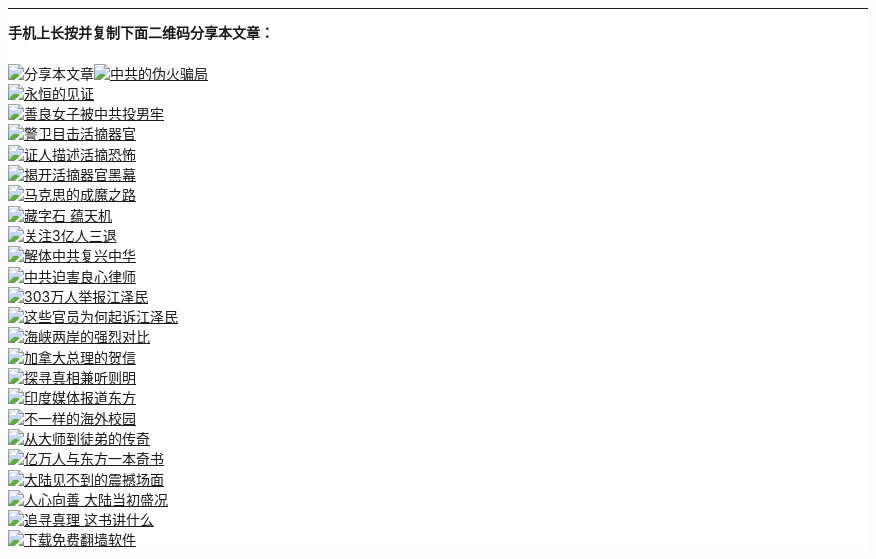 <hr>    <strong>手机上长按并复制下面二维码分享本文章：</strong><br><br><img src="https://chart.apis.google.com/chart?cht=qr&chs=240x240&choe=UTF-8&chld=M|2&chl=/gb/1/5/7/n85596.md%231" title="分享本文章"></td><td valign=TOP><a href="/gb/16/1/21/n4622075.md?dfh#1" target="_blank"><img src="https://raw.githubusercontent.com/kigtks3814/djy/master/gb/300/wei-f1.jpg" title="中共的伪火骗局"  alt="中共的伪火骗局"></a><br><a href="https://github.com/kigtks3814/www/blob/master/README.md?dfh#9" target="_blank"><img src="https://raw.githubusercontent.com/kigtks3814/djy/master/gb/300/yong-h.jpg" title="永恒的见证"  alt="永恒的见证"></a><br><a href="/gb/13/9/29/n3974789.md?dfh#1" target="_blank"><img src="https://raw.githubusercontent.com/kigtks3814/djy/master/gb/300/shang-lnz.jpg" title="善良女子被中共投男牢"  alt="善良女子被中共投男牢"></a><br><a href="/gb/16/3/16/n4663449.md?dfh#1" target="_blank"><img src="https://raw.githubusercontent.com/kigtks3814/djy/master/gb/300/huo-z3.jpg" title="警卫目击活摘器官"  alt="警卫目击活摘器官"></a><br><a href="/gb/16/8/7/n8177641.md?dfh#1" target="_blank"><img src="https://raw.githubusercontent.com/kigtks3814/djy/master/gb/300/huo-z4.jpg" title="证人描述活摘恐怖"  alt="证人描述活摘恐怖"></a><br><a href="/gb/10/4/19/n2881569.md?dfh#1" target="_blank"><img src="https://raw.githubusercontent.com/kigtks3814/djy/master/gb/300/huo-z1.jpg" title="揭开活摘器官黑幕"  alt="揭开活摘器官黑幕"></a><br><a href="/gb/10/11/7/n3077476.md?dfh#1" target="_blank"><img src="https://raw.githubusercontent.com/kigtks3814/djy/master/gb/300/ma-ks.jpg" title="马克思的成魔之路"  alt="马克思的成魔之路"></a><br><a href="/gb/14/6/9/n4173977.md?dfh#1" target="_blank"><img src="https://raw.githubusercontent.com/kigtks3814/djy/master/gb/300/chang-zs.jpg" title="藏字石 蕴天机"  alt="藏字石 蕴天机"></a><br><a href="/gb/18/5/10/n10381511.md?dfh#1" target="_blank"><img src="https://raw.githubusercontent.com/kigtks3814/djy/master/gb/300/st1.jpg" title="关注3亿人三退"  alt="关注3亿人三退"></a><br><a href="/gb/18/3/21/n10237682.md?dfh#1" target="_blank"><img src="https://raw.githubusercontent.com/kigtks3814/djy/master/gb/300/jie-t.jpg" title="解体中共复兴中华"  alt="解体中共复兴中华"></a><br><a href="/gb/9/2/9/n2422991.md?dfh#1" target="_blank"><img src="https://raw.githubusercontent.com/kigtks3814/djy/master/gb/300/gao-zs.jpg" title="中共迫害良心律师"  alt="中共迫害良心律师"></a><br><a href="/gb/18/12/9/n10900044.md?dfh#1" target="_blank"><img src="https://raw.githubusercontent.com/kigtks3814/djy/master/gb/300/sj1.jpg" title="303万人举报江泽民"  alt="303万人举报江泽民"></a><br><a href="/gb/18/8/28/n10672014.md?dfh#1" target="_blank"><img src="https://raw.githubusercontent.com/kigtks3814/djy/master/gb/300/sj2.jpg" title="这些官员为何起诉江泽民"  alt="这些官员为何起诉江泽民"></a><br><a href="/gb/8/12/18/n2367165.md?dfh#1" target="_blank"><img src="https://raw.githubusercontent.com/kigtks3814/djy/master/gb/300/liangan.jpg" title="海峡两岸的强烈对比"  alt="海峡两岸的强烈对比"></a><br><a href="/gb/15/12/10/n4593139.md?dfh#1" target="_blank"><img src="https://raw.githubusercontent.com/kigtks3814/djy/master/gb/300/jia-ndzl.jpg" title="加拿大总理的贺信"  alt="加拿大总理的贺信"></a><br><a href="/gb/11/6/17/n3289382.md?dfh#1" target="_blank"><img src="https://raw.githubusercontent.com/kigtks3814/djy/master/gb/300/xiao-wd.jpg" title="探寻真相兼听则明"  alt="探寻真相兼听则明"></a><br><a href="/gb/18/10/27/n10812623.md?dfh#1" target="_blank"><img src="https://raw.githubusercontent.com/kigtks3814/djy/master/gb/300/yindu.jpg" title="印度媒体报道东方"  alt="印度媒体报道东方"></a><br><a href="/gb/18/6/9/n10469652.md?dfh#1" target="_blank"><img src="https://raw.githubusercontent.com/kigtks3814/djy/master/gb/300/xie-j.jpg" title="不一样的海外校园"  alt="不一样的海外校园"></a><br><a href="/gb/7/4/5/n1669415.md?dfh#1" target="_blank"><img src="https://raw.githubusercontent.com/kigtks3814/djy/master/gb/300/li-up.jpg" title="从大师到徒弟的传奇"  alt="从大师到徒弟的传奇"></a><br><a href="/gb/17/5/26/n9191512.md?dfh#1" target="_blank"><img src="https://raw.githubusercontent.com/kigtks3814/djy/master/gb/300/zfl2.jpg" title="亿万人与东方一本奇书"  alt="亿万人与东方一本奇书"></a><br><a href="/gb/13/11/27/n4020290.md?dfh#1" target="_blank"><img src="https://raw.githubusercontent.com/kigtks3814/djy/master/gb/300/zhen-h.jpg" title="大陆见不到的震撼场面"  alt="大陆见不到的震撼场面"></a><br><a href="/gb/15/7/17/n4482910.md?dfh#1" target="_blank"><img src="https://raw.githubusercontent.com/kigtks3814/djy/master/gb/300/dalu-sk.jpg" title="人心向善 大陆当初盛况"  alt="人心向善 大陆当初盛况"></a><br><a href="/gb/19/1/5/n10955468.md?dfh#1" target="_blank"><img src="https://raw.githubusercontent.com/kigtks3814/djy/master/gb/300/zfl1.jpg" title="追寻真理 这书讲什么"  alt="追寻真理 这书讲什么"></a><br><a href="https://github.com/bannedbook/fanqiang/wiki" target="_blank"><img src="https://raw.githubusercontent.com/kigtks3814/djy/master/gb/300/fq1.jpg" title="下载免费翻墙软件"  alt="下载免费翻墙软件"></a><br></td></tr></table>